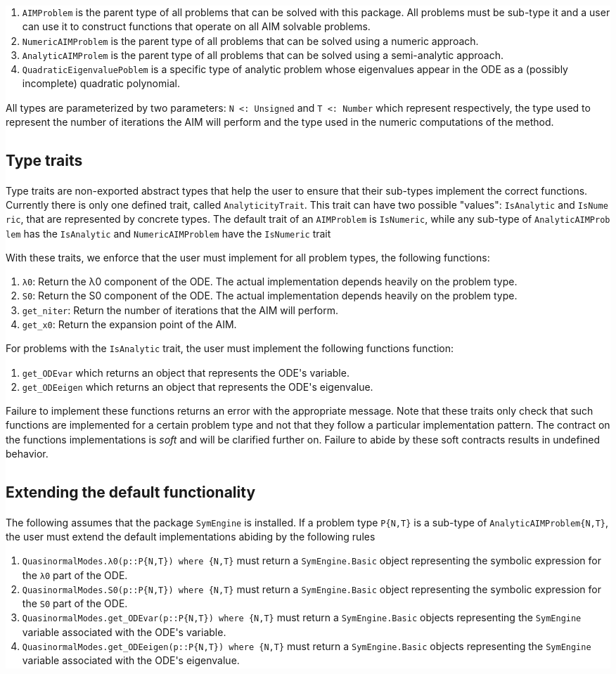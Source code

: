 1. `AIMProblem` is the parent type of all problems that can be solved with this package. All problems must be sub-type it and a user can use it to construct functions that operate on all AIM solvable problems.
2. `NumericAIMProblem` is the parent type of all problems that can be solved using a numeric approach.
3. `AnalyticAIMProlem` is the parent type of all problems that can be solved using a semi-analytic approach.
4. `QuadraticEigenvaluePoblem` is a specific type of analytic problem whose eigenvalues appear in the ODE as a (possibly incomplete) quadratic polynomial.

All types are parameterized by two parameters: `N <: Unsigned` and `T <: Number` which represent respectively, the type used to represent the number of iterations the AIM will perform and the type used in the numeric computations of the method.

## Type traits

Type traits are non-exported abstract types that help the user to ensure that their sub-types implement the correct functions. Currently there is only one defined trait, called `AnalyticityTrait`. This trait can have two possible "values": `IsAnalytic` and `IsNumeric`, that are represented by concrete types. The default trait of an `AIMProblem` is `IsNumeric`, while any sub-type of `AnalyticAIMProblem` has the `IsAnalytic` and `NumericAIMProblem` have the `IsNumeric` trait

With these traits, we enforce that the user must implement for all problem types, the following functions:

1. `λ0`: Return the λ0 component of the ODE. The actual implementation depends heavily on the problem type.
2. `S0`: Return the S0 component of the ODE. The actual implementation depends heavily on the problem type.
3. `get_niter`: Return the number of iterations that the AIM will perform.
4. `get_x0`: Return the expansion point of the AIM.

For problems with the `IsAnalytic` trait, the user must implement the following functions function:
1. `get_ODEvar` which returns an object that represents the ODE's variable.
2. `get_ODEeigen` which returns an object that represents the ODE's eigenvalue.

Failure to implement these functions returns an error with the appropriate message. Note that these traits only check that such functions are implemented for a certain problem type and not that they follow a particular implementation pattern. The contract on the functions implementations is *soft* and will be clarified further on. Failure to abide by these soft contracts results in undefined behavior.

## Extending the default functionality

The following assumes that the package `SymEngine` is installed. If a problem type `P{N,T}` is a sub-type of `AnalyticAIMProblem{N,T}`, the user must extend the default implementations abiding by the following rules
1. `QuasinormalModes.λ0(p::P{N,T}) where {N,T}` must return a `SymEngine.Basic` object representing the symbolic expression for the `λ0` part of the ODE.
2. `QuasinormalModes.S0(p::P{N,T}) where {N,T}` must return a `SymEngine.Basic` object representing the symbolic expression for the `S0` part of the ODE.
3. `QuasinormalModes.get_ODEvar(p::P{N,T}) where {N,T}` must return a `SymEngine.Basic` objects representing the `SymEngine` variable associated with the ODE's variable.
4. `QuasinormalModes.get_ODEeigen(p::P{N,T}) where {N,T}` must return a `SymEngine.Basic` objects representing the `SymEngine` variable associated with the ODE's eigenvalue.
